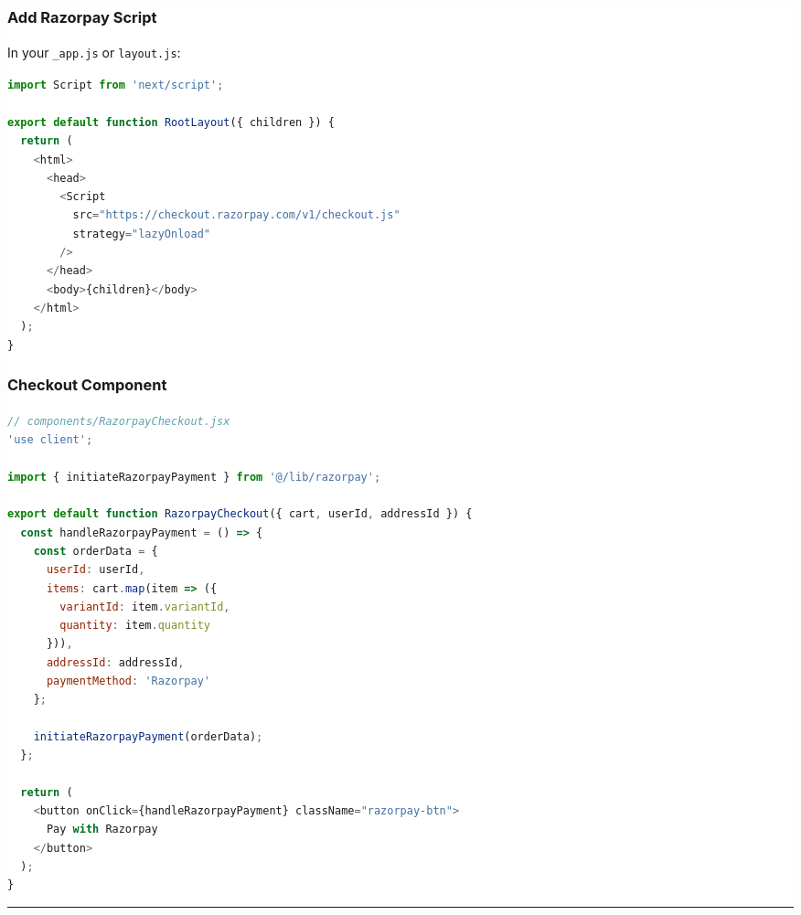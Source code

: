 ### Add Razorpay Script

In your `_app.js` or `layout.js`:

```javascript
import Script from 'next/script';

export default function RootLayout({ children }) {
  return (
    <html>
      <head>
        <Script
          src="https://checkout.razorpay.com/v1/checkout.js"
          strategy="lazyOnload"
        />
      </head>
      <body>{children}</body>
    </html>
  );
}
```

### Checkout Component

```javascript
// components/RazorpayCheckout.jsx
'use client';

import { initiateRazorpayPayment } from '@/lib/razorpay';

export default function RazorpayCheckout({ cart, userId, addressId }) {
  const handleRazorpayPayment = () => {
    const orderData = {
      userId: userId,
      items: cart.map(item => ({
        variantId: item.variantId,
        quantity: item.quantity
      })),
      addressId: addressId,
      paymentMethod: 'Razorpay'
    };

    initiateRazorpayPayment(orderData);
  };

  return (
    <button onClick={handleRazorpayPayment} className="razorpay-btn">
      Pay with Razorpay
    </button>
  );
}
```

---